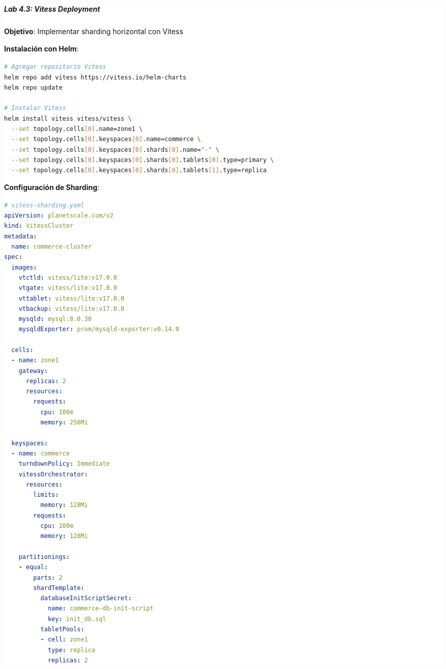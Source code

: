 ##### Lab 4.3: Vitess Deployment
**Objetivo**: Implementar sharding horizontal con Vitess

**Instalación con Helm**:
```bash
# Agregar repositorio Vitess
helm repo add vitess https://vitess.io/helm-charts
helm repo update

# Instalar Vitess
helm install vitess vitess/vitess \
  --set topology.cells[0].name=zone1 \
  --set topology.cells[0].keyspaces[0].name=commerce \
  --set topology.cells[0].keyspaces[0].shards[0].name="-" \
  --set topology.cells[0].keyspaces[0].shards[0].tablets[0].type=primary \
  --set topology.cells[0].keyspaces[0].shards[0].tablets[1].type=replica
```

**Configuración de Sharding**:
```yaml
# vitess-sharding.yaml
apiVersion: planetscale.com/v2
kind: VitessCluster
metadata:
  name: commerce-cluster
spec:
  images:
    vtctld: vitess/lite:v17.0.0
    vtgate: vitess/lite:v17.0.0
    vttablet: vitess/lite:v17.0.0
    vtbackup: vitess/lite:v17.0.0
    mysqld: mysql:8.0.30
    mysqldExporter: prom/mysqld-exporter:v0.14.0
  
  cells:
  - name: zone1
    gateway:
      replicas: 2
      resources:
        requests:
          cpu: 100m
          memory: 256Mi
    
  keyspaces:
  - name: commerce
    turndownPolicy: Immediate
    vitessOrchestrator:
      resources:
        limits:
          memory: 128Mi
        requests:
          cpu: 100m
          memory: 128Mi
    
    partitionings:
    - equal:
        parts: 2
        shardTemplate:
          databaseInitScriptSecret:
            name: commerce-db-init-script
            key: init_db.sql
          tabletPools:
          - cell: zone1
            type: replica
            replicas: 2
```
